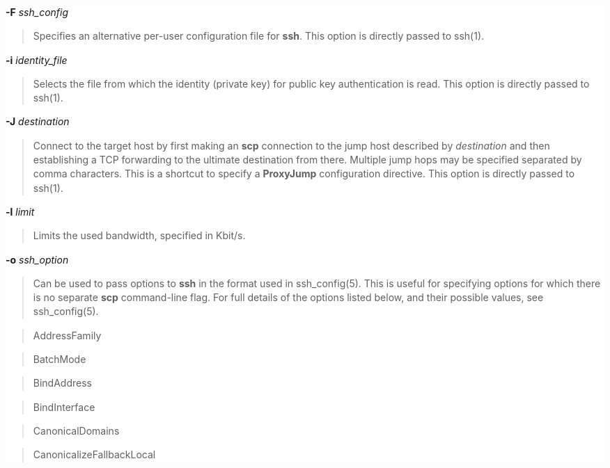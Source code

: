 **-F** *ssh\_config*

> Specifies an alternative
> per-user configuration file for
> **ssh**.
> This option is directly passed to
> ssh(1).

**-i** *identity\_file*

> Selects the file from which the identity (private key) for public key
> authentication is read.
> This option is directly passed to
> ssh(1).

**-J** *destination*

> Connect to the target host by first making an
> **scp**
> connection to the jump host described by
> *destination*
> and then establishing a TCP forwarding to the ultimate destination from
> there.
> Multiple jump hops may be specified separated by comma characters.
> This is a shortcut to specify a
> **ProxyJump**
> configuration directive.
> This option is directly passed to
> ssh(1).

**-l** *limit*

> Limits the used bandwidth, specified in Kbit/s.

**-o** *ssh\_option*

> Can be used to pass options to
> **ssh**
> in the format used in
> ssh\_config(5).
> This is useful for specifying options
> for which there is no separate
> **scp**
> command-line flag.
> For full details of the options listed below, and their possible values, see
> ssh\_config(5).

> AddressFamily

> BatchMode

> BindAddress

> BindInterface

> CanonicalDomains

> CanonicalizeFallbackLocal
